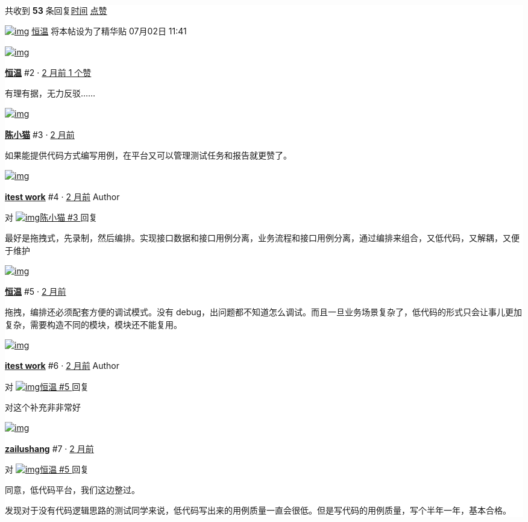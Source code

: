 共收到 **53** 条回复[时间](https://testerhome.com/topics/30495?order_by=created_at&#replies) [点赞](https://testerhome.com/topics/30495?order_by=like&#replies)

[![img](https://testerhome.com/uploads/user/avatar/110.jpg!xs)](https://testerhome.com/Lihuazhang) [恒温](https://testerhome.com/Lihuazhang) 将本帖设为了精华贴 07月02日 11:41

[![img](https://testerhome.com/uploads/user/avatar/110.jpg!md)](https://testerhome.com/Lihuazhang)

**[恒温](https://testerhome.com/Lihuazhang)** #2 · [2 月前](https://testerhome.com/topics/30495#reply-196454)[ 1 个赞](https://testerhome.com/topics/30495#)

有理有据，无力反驳……

[![img](https://testerhome.com/system/letter_avatars/c.png)](https://testerhome.com/catchen)

**[陈小猫](https://testerhome.com/catchen)** #3 · [2 月前](https://testerhome.com/topics/30495#reply-196456)

如果能提供代码方式编写用例，在平台又可以管理测试任务和报告就更赞了。

[![img](https://testerhome.com/uploads/user/avatar/45831/ca90a9.png!md)](https://testerhome.com/5itest)

**[itest work](https://testerhome.com/5itest)** #4 · [2 月前](https://testerhome.com/topics/30495#reply-196457) Author

对 [![img](https://testerhome.com/system/letter_avatars/c.png)陈小猫 #3 ](https://testerhome.com/topics/30495/replies/196457/reply_to)回复

最好是拖拽式，先录制，然后编排。实现接口数据和接口用例分离，业务流程和接口用例分离，通过编排来组合，又低代码，又解耦，又便于维护

[![img](https://testerhome.com/uploads/user/avatar/110.jpg!md)](https://testerhome.com/Lihuazhang)

**[恒温](https://testerhome.com/Lihuazhang)** #5 · [2 月前](https://testerhome.com/topics/30495#reply-196458)

拖拽，编排还必须配套方便的调试模式。没有 debug，出问题都不知道怎么调试。而且一旦业务场景复杂了，低代码的形式只会让事儿更加复杂，需要构造不同的模块，模块还不能复用。

[![img](https://testerhome.com/uploads/user/avatar/45831/ca90a9.png!md)](https://testerhome.com/5itest)

**[itest work](https://testerhome.com/5itest)** #6 · [2 月前](https://testerhome.com/topics/30495#reply-196459) Author

对 [![img](https://testerhome.com/uploads/user/avatar/110.jpg!xs)恒温 #5 ](https://testerhome.com/topics/30495/replies/196459/reply_to)回复

对这个补充非非常好

[![img](https://testerhome.com/uploads/user/avatar/2203/ef9cd1.jpeg!md)](https://testerhome.com/zailushang)

**[zailushang](https://testerhome.com/zailushang)** #7 · [2 月前](https://testerhome.com/topics/30495#reply-196460)

对 [![img](https://testerhome.com/uploads/user/avatar/110.jpg!xs)恒温 #5 ](https://testerhome.com/topics/30495/replies/196460/reply_to)回复

同意，低代码平台，我们这边整过。

发现对于没有代码逻辑思路的测试同学来说，低代码写出来的用例质量一直会很低。但是写代码的用例质量，写个半年一年，基本合格。
